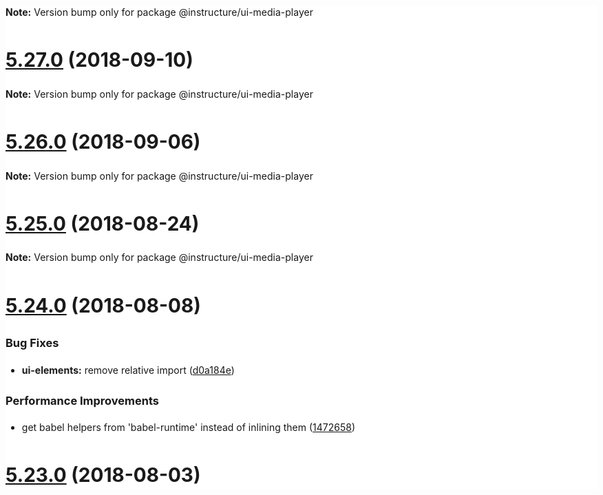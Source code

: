 **Note:** Version bump only for package @instructure/ui-media-player





<a name="5.27.0"></a>
# [5.27.0](https://github.com/instructure/instructure-ui/compare/v5.26.0...v5.27.0) (2018-09-10)

**Note:** Version bump only for package @instructure/ui-media-player





<a name="5.26.0"></a>
# [5.26.0](https://github.com/instructure/instructure-ui/compare/v5.25.0...v5.26.0) (2018-09-06)

**Note:** Version bump only for package @instructure/ui-media-player





<a name="5.25.0"></a>
# [5.25.0](https://github.com/instructure/instructure-ui/compare/v5.24.0...v5.25.0) (2018-08-24)

**Note:** Version bump only for package @instructure/ui-media-player





<a name="5.24.0"></a>
# [5.24.0](https://github.com/instructure/instructure-ui/compare/v5.23.0...v5.24.0) (2018-08-08)


### Bug Fixes

* **ui-elements:** remove relative import ([d0a184e](https://github.com/instructure/instructure-ui/commit/d0a184e))


### Performance Improvements

* get babel helpers from 'babel-runtime' instead of inlining them ([1472658](https://github.com/instructure/instructure-ui/commit/1472658))





<a name="5.23.0"></a>
# [5.23.0](https://github.com/instructure/instructure-ui/compare/v5.22.0...v5.23.0) (2018-08-03)
